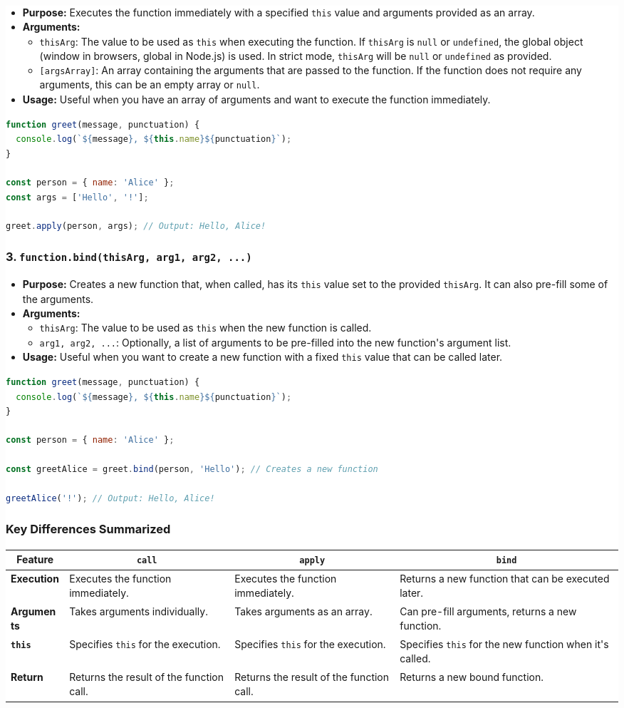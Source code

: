 *   **Purpose:** Executes the function immediately with a specified `this` value and arguments provided as an array.
*   **Arguments:**
    *   `thisArg`: The value to be used as `this` when executing the function. If `thisArg` is `null` or `undefined`, the global object (window in browsers, global in Node.js) is used. In strict mode, `thisArg` will be `null` or `undefined` as provided.
    *   `[argsArray]`: An array containing the arguments that are passed to the function. If the function does not require any arguments, this can be an empty array or `null`.
*   **Usage:** Useful when you have an array of arguments and want to execute the function immediately.

```javascript
function greet(message, punctuation) {
  console.log(`${message}, ${this.name}${punctuation}`);
}

const person = { name: 'Alice' };
const args = ['Hello', '!'];

greet.apply(person, args); // Output: Hello, Alice!
```

### 3. `function.bind(thisArg, arg1, arg2, ...)`

*   **Purpose:** Creates a new function that, when called, has its `this` value set to the provided `thisArg`. It can also pre-fill some of the arguments.
*   **Arguments:**
    *   `thisArg`: The value to be used as `this` when the new function is called.
    *   `arg1, arg2, ...`: Optionally, a list of arguments to be pre-filled into the new function's argument list.
*   **Usage:** Useful when you want to create a new function with a fixed `this` value that can be called later.

```javascript
function greet(message, punctuation) {
  console.log(`${message}, ${this.name}${punctuation}`);
}

const person = { name: 'Alice' };

const greetAlice = greet.bind(person, 'Hello'); // Creates a new function

greetAlice('!'); // Output: Hello, Alice!
```

### Key Differences Summarized

| Feature       | `call`                                 | `apply`                                | `bind`                                                 |
| ------------- | -------------------------------------- | -------------------------------------- | ------------------------------------------------------ |
| **Execution** | Executes the function immediately.     | Executes the function immediately.     | Returns a new function that can be executed later.     |
| **Arguments** | Takes arguments individually.          | Takes arguments as an array.           | Can pre-fill arguments, returns a new function.       |
| **`this`**    | Specifies `this` for the execution.    | Specifies `this` for the execution.    | Specifies `this` for the new function when it's called. |
| **Return**      | Returns the result of the function call. | Returns the result of the function call. | Returns a new bound function.                          |
